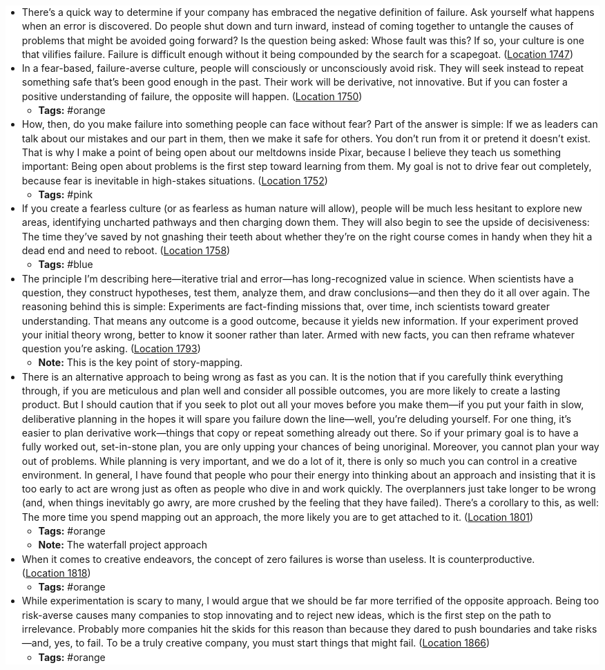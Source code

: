 - There’s a quick way to determine if your company has embraced the negative definition of failure. Ask yourself what happens when an error is discovered. Do people shut down and turn inward, instead of coming together to untangle the causes of problems that might be avoided going forward? Is the question being asked: Whose fault was this? If so, your culture is one that vilifies failure. Failure is difficult enough without it being compounded by the search for a scapegoat. ([Location 1747](https://readwise.io/to_kindle?action=open&asin=B00FUZQYBO&location=1747))
- In a fear-based, failure-averse culture, people will consciously or unconsciously avoid risk. They will seek instead to repeat something safe that’s been good enough in the past. Their work will be derivative, not innovative. But if you can foster a positive understanding of failure, the opposite will happen. ([Location 1750](https://readwise.io/to_kindle?action=open&asin=B00FUZQYBO&location=1750))
    - **Tags:** #orange
- How, then, do you make failure into something people can face without fear? Part of the answer is simple: If we as leaders can talk about our mistakes and our part in them, then we make it safe for others. You don’t run from it or pretend it doesn’t exist. That is why I make a point of being open about our meltdowns inside Pixar, because I believe they teach us something important: Being open about problems is the first step toward learning from them. My goal is not to drive fear out completely, because fear is inevitable in high-stakes situations. ([Location 1752](https://readwise.io/to_kindle?action=open&asin=B00FUZQYBO&location=1752))
    - **Tags:** #pink
- If you create a fearless culture (or as fearless as human nature will allow), people will be much less hesitant to explore new areas, identifying uncharted pathways and then charging down them. They will also begin to see the upside of decisiveness: The time they’ve saved by not gnashing their teeth about whether they’re on the right course comes in handy when they hit a dead end and need to reboot. ([Location 1758](https://readwise.io/to_kindle?action=open&asin=B00FUZQYBO&location=1758))
    - **Tags:** #blue
- The principle I’m describing here—iterative trial and error—has long-recognized value in science. When scientists have a question, they construct hypotheses, test them, analyze them, and draw conclusions—and then they do it all over again. The reasoning behind this is simple: Experiments are fact-finding missions that, over time, inch scientists toward greater understanding. That means any outcome is a good outcome, because it yields new information. If your experiment proved your initial theory wrong, better to know it sooner rather than later. Armed with new facts, you can then reframe whatever question you’re asking. ([Location 1793](https://readwise.io/to_kindle?action=open&asin=B00FUZQYBO&location=1793))
    - **Note:** This is the key point of story-mapping.
- There is an alternative approach to being wrong as fast as you can. It is the notion that if you carefully think everything through, if you are meticulous and plan well and consider all possible outcomes, you are more likely to create a lasting product. But I should caution that if you seek to plot out all your moves before you make them—if you put your faith in slow, deliberative planning in the hopes it will spare you failure down the line—well, you’re deluding yourself. For one thing, it’s easier to plan derivative work—things that copy or repeat something already out there. So if your primary goal is to have a fully worked out, set-in-stone plan, you are only upping your chances of being unoriginal. Moreover, you cannot plan your way out of problems. While planning is very important, and we do a lot of it, there is only so much you can control in a creative environment. In general, I have found that people who pour their energy into thinking about an approach and insisting that it is too early to act are wrong just as often as people who dive in and work quickly. The overplanners just take longer to be wrong (and, when things inevitably go awry, are more crushed by the feeling that they have failed). There’s a corollary to this, as well: The more time you spend mapping out an approach, the more likely you are to get attached to it. ([Location 1801](https://readwise.io/to_kindle?action=open&asin=B00FUZQYBO&location=1801))
    - **Tags:** #orange
    - **Note:** The waterfall project approach
- When it comes to creative endeavors, the concept of zero failures is worse than useless. It is counterproductive. ([Location 1818](https://readwise.io/to_kindle?action=open&asin=B00FUZQYBO&location=1818))
    - **Tags:** #orange
- While experimentation is scary to many, I would argue that we should be far more terrified of the opposite approach. Being too risk-averse causes many companies to stop innovating and to reject new ideas, which is the first step on the path to irrelevance. Probably more companies hit the skids for this reason than because they dared to push boundaries and take risks—and, yes, to fail. To be a truly creative company, you must start things that might fail. ([Location 1866](https://readwise.io/to_kindle?action=open&asin=B00FUZQYBO&location=1866))
    - **Tags:** #orange
